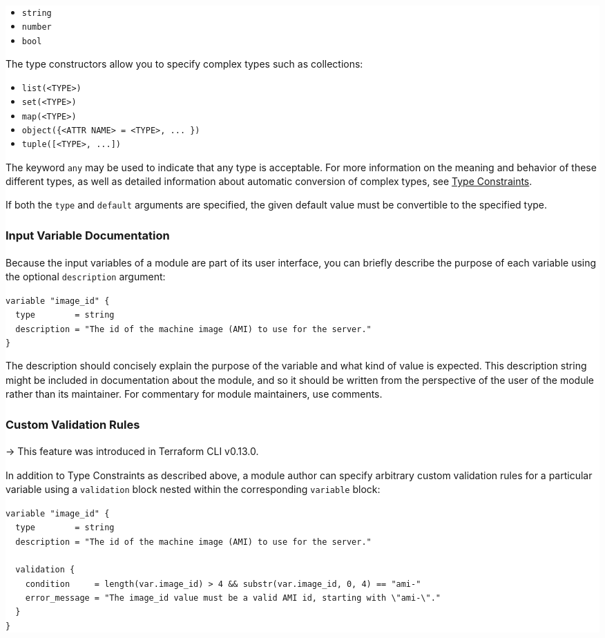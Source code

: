 - `string`
- `number`
- `bool`

The type constructors allow you to specify complex types such as
collections:

- `list(<TYPE>)`
- `set(<TYPE>)`
- `map(<TYPE>)`
- `object({<ATTR NAME> = <TYPE>, ... })`
- `tuple([<TYPE>, ...])`

The keyword `any` may be used to indicate that any type is acceptable. For
more information on the meaning and behavior of these different types, as well
as detailed information about automatic conversion of complex types, see
[Type Constraints](/docs/language/expressions/types.html).

If both the `type` and `default` arguments are specified, the given default
value must be convertible to the specified type.

### Input Variable Documentation

[inpage-description]: #input-variable-documentation

Because the input variables of a module are part of its user interface, you can
briefly describe the purpose of each variable using the optional
`description` argument:

```hcl
variable "image_id" {
  type        = string
  description = "The id of the machine image (AMI) to use for the server."
}
```

The description should concisely explain the purpose
of the variable and what kind of value is expected. This description string
might be included in documentation about the module, and so it should be written
from the perspective of the user of the module rather than its maintainer. For
commentary for module maintainers, use comments.

### Custom Validation Rules

[inpage-validation]: #custom-validation-rules

-> This feature was introduced in Terraform CLI v0.13.0.

In addition to Type Constraints as described above, a module author can specify
arbitrary custom validation rules for a particular variable using a `validation`
block nested within the corresponding `variable` block:

```hcl
variable "image_id" {
  type        = string
  description = "The id of the machine image (AMI) to use for the server."

  validation {
    condition     = length(var.image_id) > 4 && substr(var.image_id, 0, 4) == "ami-"
    error_message = "The image_id value must be a valid AMI id, starting with \"ami-\"."
  }
}
```


[inpage-default]: #default-values
[inpage-type]: #type-constraints
[inpage-sensitive]: #suppressing-values-in-cli-output
[inpage-nullable]: #disallowing-null-input-values